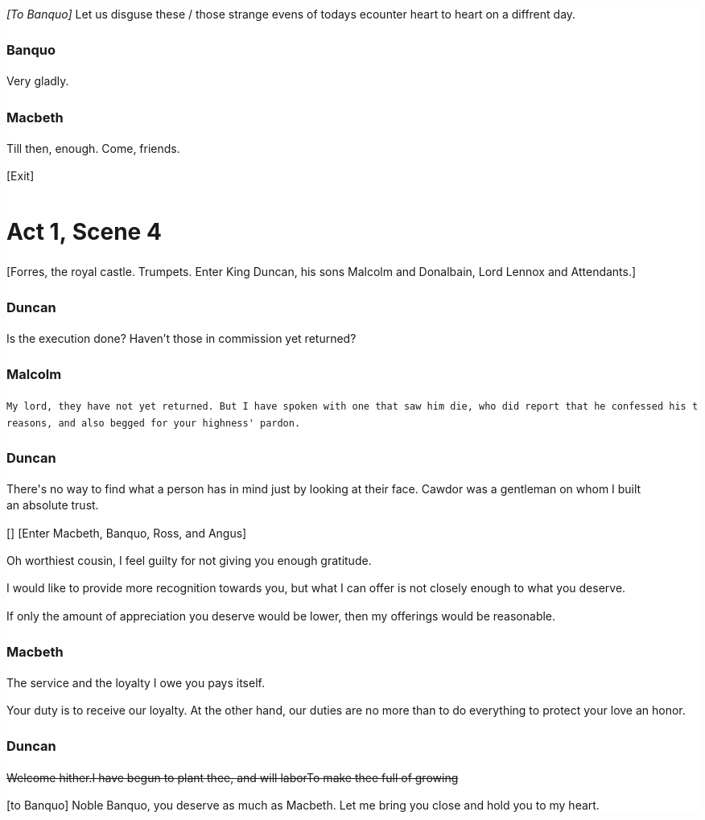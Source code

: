 _[To Banquo]_ Let us disguse these / those strange evens of todays ecounter heart to heart on a diffrent day. 

### Banquo

Very gladly.

### Macbeth

Till then, enough. Come, friends.

[Exit]

# Act 1, Scene 4

[Forres, the royal castle. Trumpets. Enter King Duncan, his sons Malcolm and Donalbain, Lord Lennox and Attendants.]

### Duncan

Is the execution done? Haven’t those in commission yet returned?

### Malcolm

	My lord, they have not yet returned. But I have spoken with one that saw him die, who did report that he confessed his treasons, and also begged for your highness' pardon.

### Duncan

There's no way to find what a person has in mind just by looking at their face.
Cawdor was a gentleman on whom I built an absolute trust.

[]
[Enter Macbeth, Banquo, Ross, and Angus]

Oh worthiest cousin, I feel guilty for not giving you enough gratitude.

I would like to provide more recognition towards you, but what I can offer is not closely enough to what you deserve.

If only the amount of appreciation you deserve would be lower, then my offerings would be reasonable.

### Macbeth


The service and the loyalty I owe you pays itself.

Your duty is to receive our loyalty. At the other hand, our duties are no more than to do everything to protect your love an honor.
### Duncan

~~Welcome hither.I have begun to plant thee, and will laborTo make thee full of growing~~

[to Banquo]
Noble Banquo,
you deserve as much as Macbeth. Let me bring you close and hold you to my heart.
